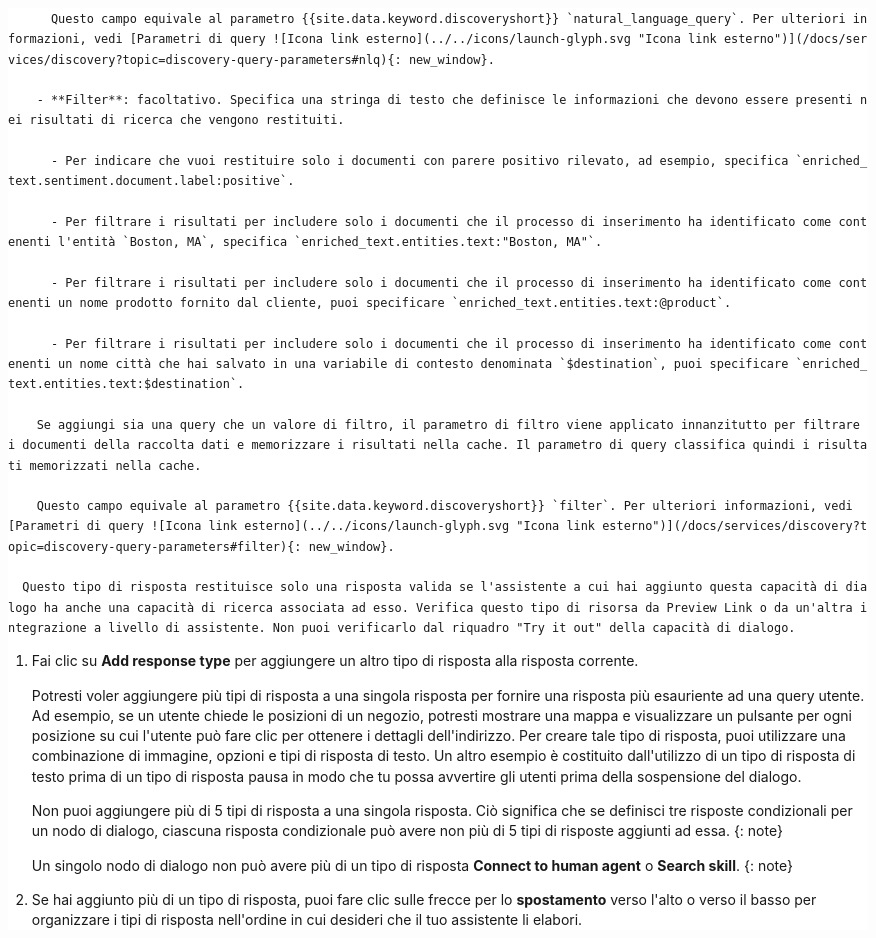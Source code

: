           Questo campo equivale al parametro {{site.data.keyword.discoveryshort}} `natural_language_query`. Per ulteriori informazioni, vedi [Parametri di query ![Icona link esterno](../../icons/launch-glyph.svg "Icona link esterno")](/docs/services/discovery?topic=discovery-query-parameters#nlq){: new_window}.

        - **Filter**: facoltativo. Specifica una stringa di testo che definisce le informazioni che devono essere presenti nei risultati di ricerca che vengono restituiti. 

          - Per indicare che vuoi restituire solo i documenti con parere positivo rilevato, ad esempio, specifica `enriched_text.sentiment.document.label:positive`.

          - Per filtrare i risultati per includere solo i documenti che il processo di inserimento ha identificato come contenenti l'entità `Boston, MA`, specifica `enriched_text.entities.text:"Boston, MA"`.

          - Per filtrare i risultati per includere solo i documenti che il processo di inserimento ha identificato come contenenti un nome prodotto fornito dal cliente, puoi specificare `enriched_text.entities.text:@product`.

          - Per filtrare i risultati per includere solo i documenti che il processo di inserimento ha identificato come contenenti un nome città che hai salvato in una variabile di contesto denominata `$destination`, puoi specificare `enriched_text.entities.text:$destination`.

        Se aggiungi sia una query che un valore di filtro, il parametro di filtro viene applicato innanzitutto per filtrare i documenti della raccolta dati e memorizzare i risultati nella cache. Il parametro di query classifica quindi i risultati memorizzati nella cache.  

        Questo campo equivale al parametro {{site.data.keyword.discoveryshort}} `filter`. Per ulteriori informazioni, vedi [Parametri di query ![Icona link esterno](../../icons/launch-glyph.svg "Icona link esterno")](/docs/services/discovery?topic=discovery-query-parameters#filter){: new_window}.

      Questo tipo di risposta restituisce solo una risposta valida se l'assistente a cui hai aggiunto questa capacità di dialogo ha anche una capacità di ricerca associata ad esso. Verifica questo tipo di risorsa da Preview Link o da un'altra integrazione a livello di assistente. Non puoi verificarlo dal riquadro "Try it out" della capacità di dialogo.

1.  Fai clic su **Add response type** per aggiungere un altro tipo di risposta alla risposta corrente. 

    Potresti voler aggiungere più tipi di risposta a una singola risposta per fornire una risposta più esauriente ad una query utente. Ad esempio, se un utente chiede le posizioni di un negozio, potresti mostrare una mappa e visualizzare un pulsante per ogni posizione su cui l'utente può fare clic per ottenere i dettagli dell'indirizzo. Per creare tale tipo di risposta, puoi utilizzare una combinazione di immagine, opzioni e tipi di risposta di testo. Un altro esempio è costituito dall'utilizzo di un tipo di risposta di testo prima di un tipo di risposta pausa in modo che tu possa avvertire gli utenti prima della sospensione del dialogo.

    Non puoi aggiungere più di 5 tipi di risposta a una singola risposta. Ciò significa che se definisci tre risposte condizionali per un nodo di dialogo, ciascuna risposta condizionale può avere non più di 5 tipi di risposte aggiunti ad essa.
    {: note}

    Un singolo nodo di dialogo non può avere più di un tipo di risposta **Connect to human agent** o **Search skill**.
    {: note}

1.  Se hai aggiunto più di un tipo di risposta, puoi fare clic sulle frecce per lo **spostamento** verso l'alto o verso il basso per organizzare i tipi di risposta nell'ordine in cui desideri che il tuo assistente li elabori. 
